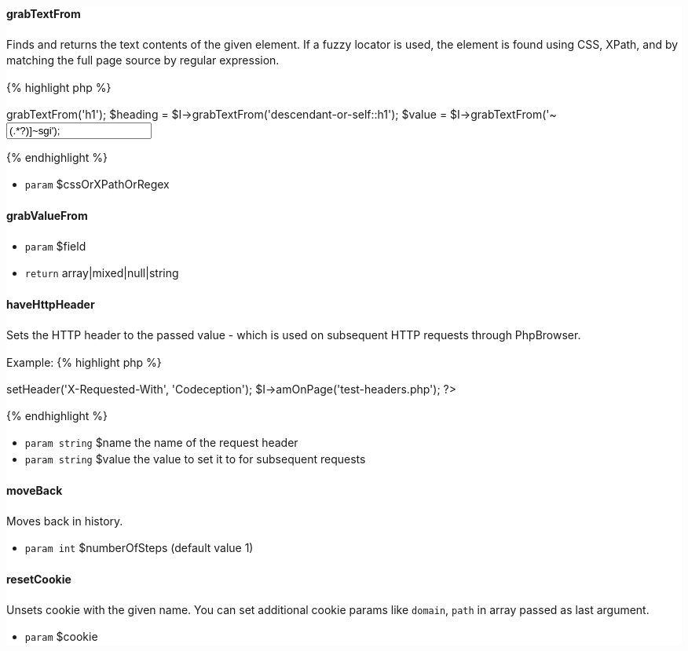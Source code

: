 
#### grabTextFrom
 
Finds and returns the text contents of the given element.
If a fuzzy locator is used, the element is found using CSS, XPath,
and by matching the full page source by regular expression.

{% highlight php %}

<?php
$heading = $I->grabTextFrom('h1');
$heading = $I->grabTextFrom('descendant-or-self::h1');
$value = $I->grabTextFrom('~<input value=(.*?)]~sgi'); // match with a regex
?>

{% endhighlight %}

 * `param` $cssOrXPathOrRegex



#### grabValueFrom
 
 * `param` $field

 * `return` array|mixed|null|string


#### haveHttpHeader
 
Sets the HTTP header to the passed value - which is used on
subsequent HTTP requests through PhpBrowser.

Example:
{% highlight php %}

<?php
$I->setHeader('X-Requested-With', 'Codeception');
$I->amOnPage('test-headers.php');
?>

{% endhighlight %}

 * `param string` $name the name of the request header
 * `param string` $value the value to set it to for subsequent
       requests


#### moveBack
 
Moves back in history.

 * `param int` $numberOfSteps (default value 1)


#### resetCookie
 
Unsets cookie with the given name.
You can set additional cookie params like `domain`, `path` in array passed as last argument.

 * `param` $cookie
